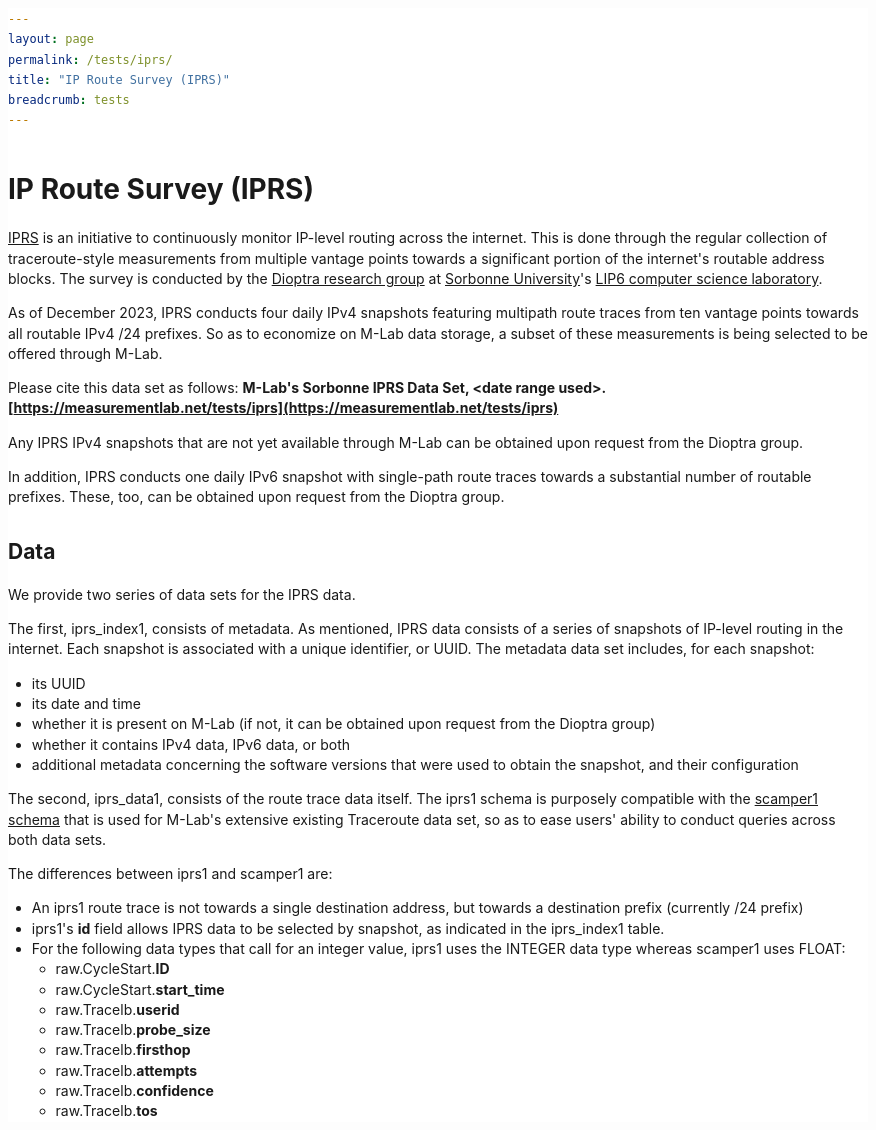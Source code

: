 ```yaml
---
layout: page
permalink: /tests/iprs/
title: "IP Route Survey (IPRS)"
breadcrumb: tests
---
```


# IP Route Survey (IPRS)

[ IPRS](https://iprs.dioptra.io/) is an initiative to continuously monitor IP-level routing across the internet. This is done through the regular collection of traceroute-style measurements from multiple vantage points towards a significant portion of the internet's routable address blocks. The survey is conducted by the [Dioptra research group](https://dioptra.io) at [Sorbonne University](https://www.sorbonne-universite.fr/en/)'s [LIP6 computer science laboratory](https://www.lip6.fr/?LANG=en).

As of December 2023, IPRS conducts four daily IPv4 snapshots featuring multipath route traces from ten vantage points towards all routable IPv4 /24 prefixes. So as to economize on M-Lab data storage, a subset of these measurements is being selected to be offered through M-Lab.

Please cite this data set as follows: **M-Lab's Sorbonne IPRS Data Set, \<date range used\>. [https://measurementlab.net/tests/iprs](https://measurementlab.net/tests/iprs)** 

Any IPRS IPv4 snapshots that are not yet available through M-Lab can be obtained upon request from the Dioptra group.

In addition, IPRS conducts one daily IPv6 snapshot with single-path route traces towards a substantial number of routable prefixes. These, too, can be obtained upon request from the Dioptra group.

## Data

We provide two series of data sets for the IPRS data. 

The first, iprs_index1, consists of metadata. As mentioned, IPRS data consists of a series of snapshots of IP-level routing in the internet. Each snapshot is associated with a unique identifier, or UUID. The metadata data set includes, for each snapshot:

* its UUID  
* its date and time  
* whether it is present on M-Lab (if not, it can be obtained upon request from the Dioptra group)  
* whether it contains IPv4 data, IPv6 data, or both  
* additional metadata concerning the software versions that were used to obtain the snapshot, and their configuration

The second, iprs_data1, consists of the route trace data itself. The iprs1 schema is purposely compatible with the [scamper1 schema](https://www.measurementlab.net/tests/traceroute/scamper1/) that is used for M-Lab's extensive existing Traceroute data set, so as to ease users' ability to conduct queries across both data sets.

The differences between iprs1 and scamper1 are:

* An iprs1 route trace is not towards a single destination address, but towards a destination prefix (currently /24 prefix)  
* iprs1's **id** field allows IPRS data to be selected by snapshot, as indicated in the iprs_index1 table.  
* For the following data types that call for an integer value, iprs1 uses the INTEGER data type whereas scamper1 uses FLOAT:  
  * raw.CycleStart.**ID**  
  * raw.CycleStart.**start_time**  
  * raw.Tracelb.**userid**  
  * raw.Tracelb.**probe_size**  
  * raw.Tracelb.**firsthop**  
  * raw.Tracelb.**attempts**  
  * raw.Tracelb.**confidence**  
  * raw.Tracelb.**tos**  